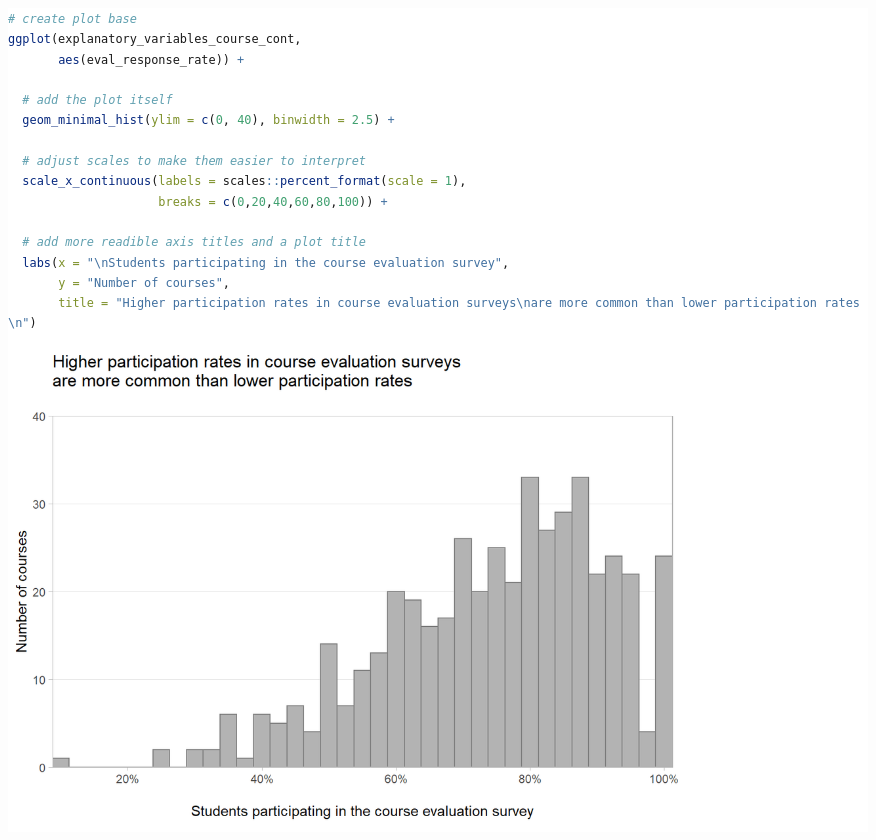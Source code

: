 
```r
# create plot base
ggplot(explanatory_variables_course_cont,
       aes(eval_response_rate)) +
  
  # add the plot itself
  geom_minimal_hist(ylim = c(0, 40), binwidth = 2.5) +
  
  # adjust scales to make them easier to interpret
  scale_x_continuous(labels = scales::percent_format(scale = 1),
                     breaks = c(0,20,40,60,80,100)) +
  
  # add more readible axis titles and a plot title
  labs(x = "\nStudents participating in the course evaluation survey",
       y = "Number of courses",
       title = "Higher participation rates in course evaluation surveys\nare more common than lower participation rates\n")
```

<img src="03_beauty_files/figure-html/unnamed-chunk-29-1.png" width="672" />
